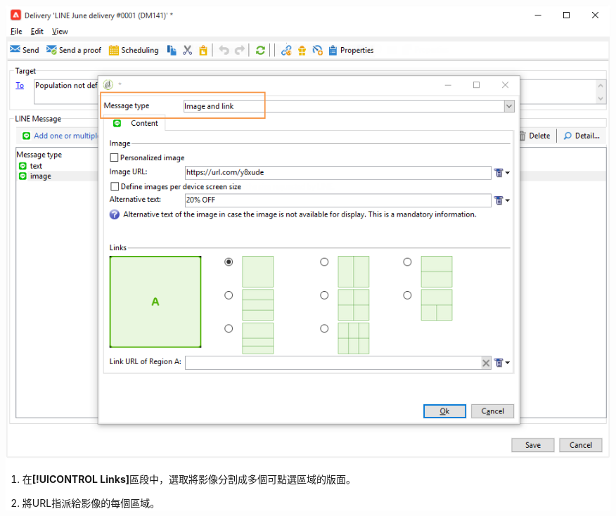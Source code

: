    ![](assets/line_usecase_07.png)

1. 在&#x200B;**[!UICONTROL Links]**&#x200B;區段中，選取將影像分割成多個可點選區域的版面。

1. 將URL指派給影像的每個區域。
